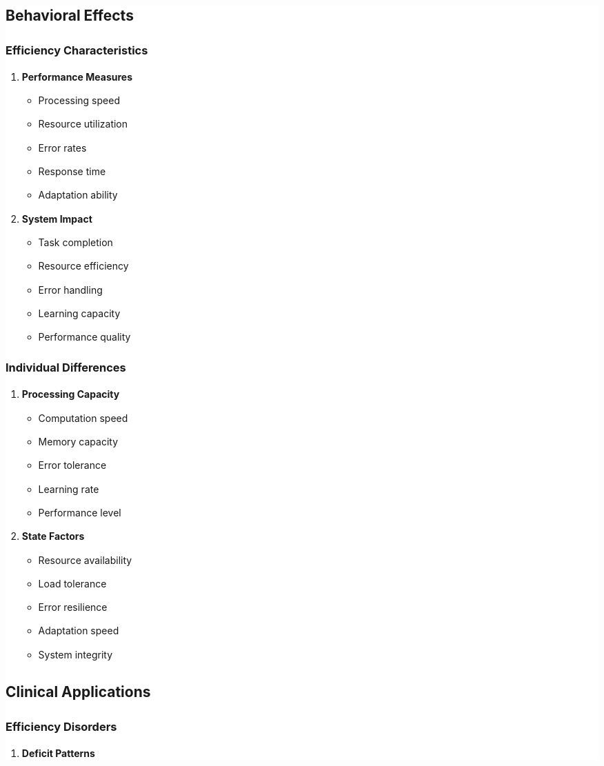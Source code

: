 ## Behavioral Effects

### Efficiency Characteristics

1. **Performance Measures**

   - Processing speed

   - Resource utilization

   - Error rates

   - Response time

   - Adaptation ability

1. **System Impact**

   - Task completion

   - Resource efficiency

   - Error handling

   - Learning capacity

   - Performance quality

### Individual Differences

1. **Processing Capacity**

   - Computation speed

   - Memory capacity

   - Error tolerance

   - Learning rate

   - Performance level

1. **State Factors**

   - Resource availability

   - Load tolerance

   - Error resilience

   - Adaptation speed

   - System integrity

## Clinical Applications

### Efficiency Disorders

1. **Deficit Patterns**
